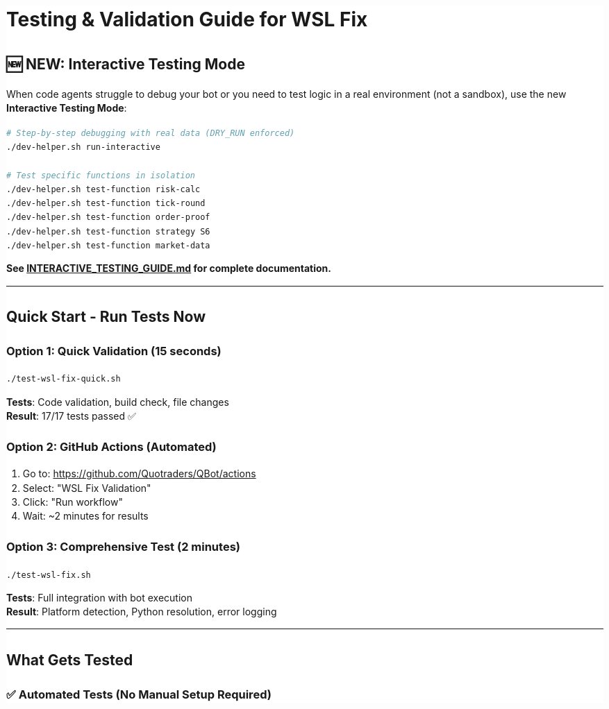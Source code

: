 # Testing & Validation Guide for WSL Fix

## 🆕 NEW: Interactive Testing Mode

When code agents struggle to debug your bot or you need to test logic in a real environment (not a sandbox), use the new **Interactive Testing Mode**:

```bash
# Step-by-step debugging with real data (DRY_RUN enforced)
./dev-helper.sh run-interactive

# Test specific functions in isolation
./dev-helper.sh test-function risk-calc
./dev-helper.sh test-function tick-round
./dev-helper.sh test-function order-proof
./dev-helper.sh test-function strategy S6
./dev-helper.sh test-function market-data
```

**See [INTERACTIVE_TESTING_GUIDE.md](INTERACTIVE_TESTING_GUIDE.md) for complete documentation.**

---

## Quick Start - Run Tests Now

### Option 1: Quick Validation (15 seconds)
```bash
./test-wsl-fix-quick.sh
```
**Tests**: Code validation, build check, file changes  
**Result**: 17/17 tests passed ✅

### Option 2: GitHub Actions (Automated)
1. Go to: https://github.com/Quotraders/QBot/actions
2. Select: "WSL Fix Validation"
3. Click: "Run workflow"
4. Wait: ~2 minutes for results

### Option 3: Comprehensive Test (2 minutes)
```bash
./test-wsl-fix.sh
```
**Tests**: Full integration with bot execution  
**Result**: Platform detection, Python resolution, error logging

---

## What Gets Tested

### ✅ Automated Tests (No Manual Setup Required)
